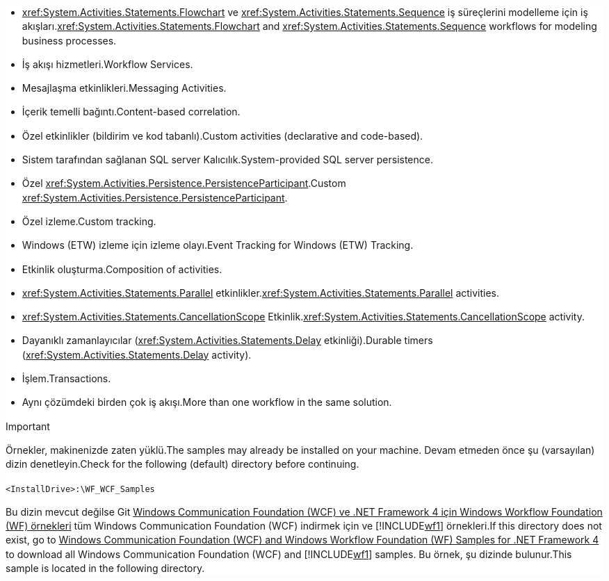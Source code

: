 - <span data-ttu-id="68b6b-110"><xref:System.Activities.Statements.Flowchart> ve <xref:System.Activities.Statements.Sequence> iş süreçlerini modelleme için iş akışları.</span><span class="sxs-lookup"><span data-stu-id="68b6b-110"><xref:System.Activities.Statements.Flowchart> and <xref:System.Activities.Statements.Sequence> workflows for modeling business processes.</span></span>  
  
- <span data-ttu-id="68b6b-111">İş akışı hizmetleri.</span><span class="sxs-lookup"><span data-stu-id="68b6b-111">Workflow Services.</span></span>  
  
- <span data-ttu-id="68b6b-112">Mesajlaşma etkinlikleri.</span><span class="sxs-lookup"><span data-stu-id="68b6b-112">Messaging Activities.</span></span>  
  
- <span data-ttu-id="68b6b-113">İçerik temelli bağıntı.</span><span class="sxs-lookup"><span data-stu-id="68b6b-113">Content-based correlation.</span></span>  
  
- <span data-ttu-id="68b6b-114">Özel etkinlikler (bildirim ve kod tabanlı).</span><span class="sxs-lookup"><span data-stu-id="68b6b-114">Custom activities (declarative and code-based).</span></span>  
  
- <span data-ttu-id="68b6b-115">Sistem tarafından sağlanan SQL server Kalıcılık.</span><span class="sxs-lookup"><span data-stu-id="68b6b-115">System-provided SQL server persistence.</span></span>  
  
- <span data-ttu-id="68b6b-116">Özel <xref:System.Activities.Persistence.PersistenceParticipant>.</span><span class="sxs-lookup"><span data-stu-id="68b6b-116">Custom <xref:System.Activities.Persistence.PersistenceParticipant>.</span></span>  
  
- <span data-ttu-id="68b6b-117">Özel izleme.</span><span class="sxs-lookup"><span data-stu-id="68b6b-117">Custom tracking.</span></span>  
  
- <span data-ttu-id="68b6b-118">Windows (ETW) izleme için izleme olayı.</span><span class="sxs-lookup"><span data-stu-id="68b6b-118">Event Tracking for Windows (ETW) Tracking.</span></span>  
  
- <span data-ttu-id="68b6b-119">Etkinlik oluşturma.</span><span class="sxs-lookup"><span data-stu-id="68b6b-119">Composition of activities.</span></span>  
  
- <span data-ttu-id="68b6b-120"><xref:System.Activities.Statements.Parallel> etkinlikler.</span><span class="sxs-lookup"><span data-stu-id="68b6b-120"><xref:System.Activities.Statements.Parallel> activities.</span></span>  
  
- <span data-ttu-id="68b6b-121"><xref:System.Activities.Statements.CancellationScope> Etkinlik.</span><span class="sxs-lookup"><span data-stu-id="68b6b-121"><xref:System.Activities.Statements.CancellationScope> activity.</span></span>  
  
- <span data-ttu-id="68b6b-122">Dayanıklı zamanlayıcılar (<xref:System.Activities.Statements.Delay> etkinliği).</span><span class="sxs-lookup"><span data-stu-id="68b6b-122">Durable timers (<xref:System.Activities.Statements.Delay> activity).</span></span>  
  
- <span data-ttu-id="68b6b-123">İşlem.</span><span class="sxs-lookup"><span data-stu-id="68b6b-123">Transactions.</span></span>  
  
- <span data-ttu-id="68b6b-124">Aynı çözümdeki birden çok iş akışı.</span><span class="sxs-lookup"><span data-stu-id="68b6b-124">More than one workflow in the same solution.</span></span>  
  
> [!IMPORTANT]
>  <span data-ttu-id="68b6b-125">Örnekler, makinenizde zaten yüklü.</span><span class="sxs-lookup"><span data-stu-id="68b6b-125">The samples may already be installed on your machine.</span></span> <span data-ttu-id="68b6b-126">Devam etmeden önce şu (varsayılan) dizin denetleyin.</span><span class="sxs-lookup"><span data-stu-id="68b6b-126">Check for the following (default) directory before continuing.</span></span>  
>   
>  `<InstallDrive>:\WF_WCF_Samples`  
>   
>  <span data-ttu-id="68b6b-127">Bu dizin mevcut değilse Git [Windows Communication Foundation (WCF) ve .NET Framework 4 için Windows Workflow Foundation (WF) örnekleri](https://go.microsoft.com/fwlink/?LinkId=150780) tüm Windows Communication Foundation (WCF) indirmek için ve [!INCLUDE[wf1](../../../../includes/wf1-md.md)] örnekleri.</span><span class="sxs-lookup"><span data-stu-id="68b6b-127">If this directory does not exist, go to [Windows Communication Foundation (WCF) and Windows Workflow Foundation (WF) Samples for .NET Framework 4](https://go.microsoft.com/fwlink/?LinkId=150780) to download all Windows Communication Foundation (WCF) and [!INCLUDE[wf1](../../../../includes/wf1-md.md)] samples.</span></span> <span data-ttu-id="68b6b-128">Bu örnek, şu dizinde bulunur.</span><span class="sxs-lookup"><span data-stu-id="68b6b-128">This sample is located in the following directory.</span></span>  